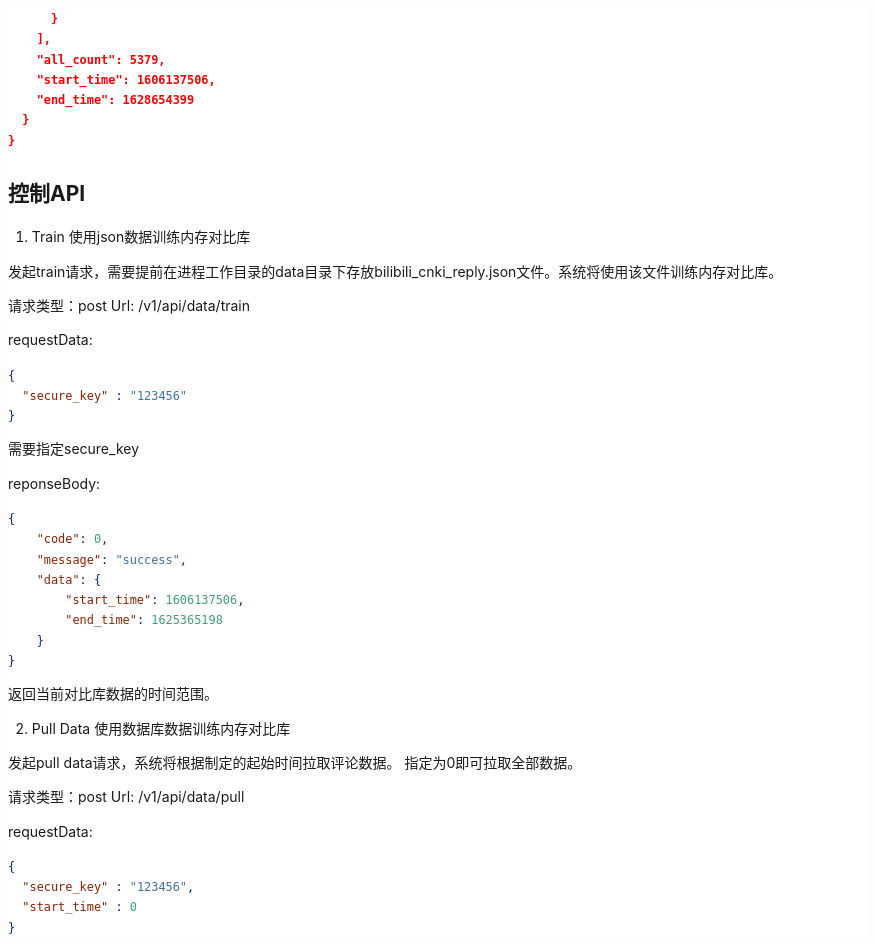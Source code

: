 ```json
      }
    ],
    "all_count": 5379,
    "start_time": 1606137506,
    "end_time": 1628654399
  }
}
```


## 控制API



1. Train 使用json数据训练内存对比库

发起train请求，需要提前在进程工作目录的data目录下存放bilibili_cnki_reply.json文件。系统将使用该文件训练内存对比库。

请求类型：post
Url: /v1/api/data/train

requestData:

```json
{
  "secure_key" : "123456"
}
```

需要指定secure_key

reponseBody:

```json
{
    "code": 0,
    "message": "success",
    "data": {
        "start_time": 1606137506,
        "end_time": 1625365198
    }
}
```

返回当前对比库数据的时间范围。

2. Pull Data 使用数据库数据训练内存对比库

发起pull data请求，系统将根据制定的起始时间拉取评论数据。 指定为0即可拉取全部数据。

请求类型：post
Url: /v1/api/data/pull

requestData:

```json
{
  "secure_key" : "123456",
  "start_time" : 0
}
```
